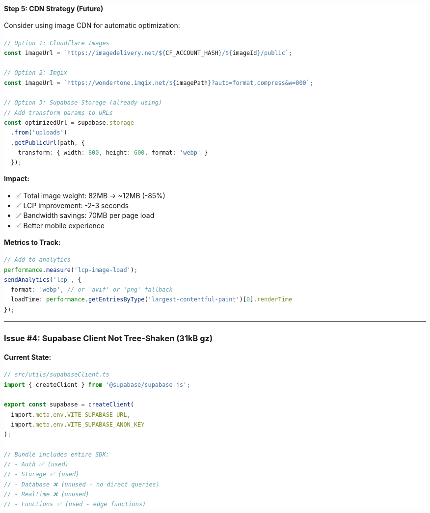 **Step 5: CDN Strategy (Future)**

Consider using image CDN for automatic optimization:

```typescript
// Option 1: Cloudflare Images
const imageUrl = `https://imagedelivery.net/${CF_ACCOUNT_HASH}/${imageId}/public`;

// Option 2: Imgix
const imageUrl = `https://wondertone.imgix.net/${imagePath}?auto=format,compress&w=800`;

// Option 3: Supabase Storage (already using)
// Add transform params to URLs
const optimizedUrl = supabase.storage
  .from('uploads')
  .getPublicUrl(path, {
    transform: { width: 800, height: 600, format: 'webp' }
  });
```

**Impact:**
- ✅ Total image weight: 82MB → ~12MB (-85%)
- ✅ LCP improvement: -2-3 seconds
- ✅ Bandwidth savings: 70MB per page load
- ✅ Better mobile experience

**Metrics to Track:**
```typescript
// Add to analytics
performance.measure('lcp-image-load');
sendAnalytics('lcp', {
  format: 'webp', // or 'avif' or 'png' fallback
  loadTime: performance.getEntriesByType('largest-contentful-paint')[0].renderTime
});
```

---

### Issue #4: Supabase Client Not Tree-Shaken (31kB gz)

**Current State:**
```typescript
// src/utils/supabaseClient.ts
import { createClient } from '@supabase/supabase-js';

export const supabase = createClient(
  import.meta.env.VITE_SUPABASE_URL,
  import.meta.env.VITE_SUPABASE_ANON_KEY
);

// Bundle includes entire SDK:
// - Auth ✅ (used)
// - Storage ✅ (used)
// - Database ❌ (unused - no direct queries)
// - Realtime ❌ (unused)
// - Functions ✅ (used - edge functions)
```
